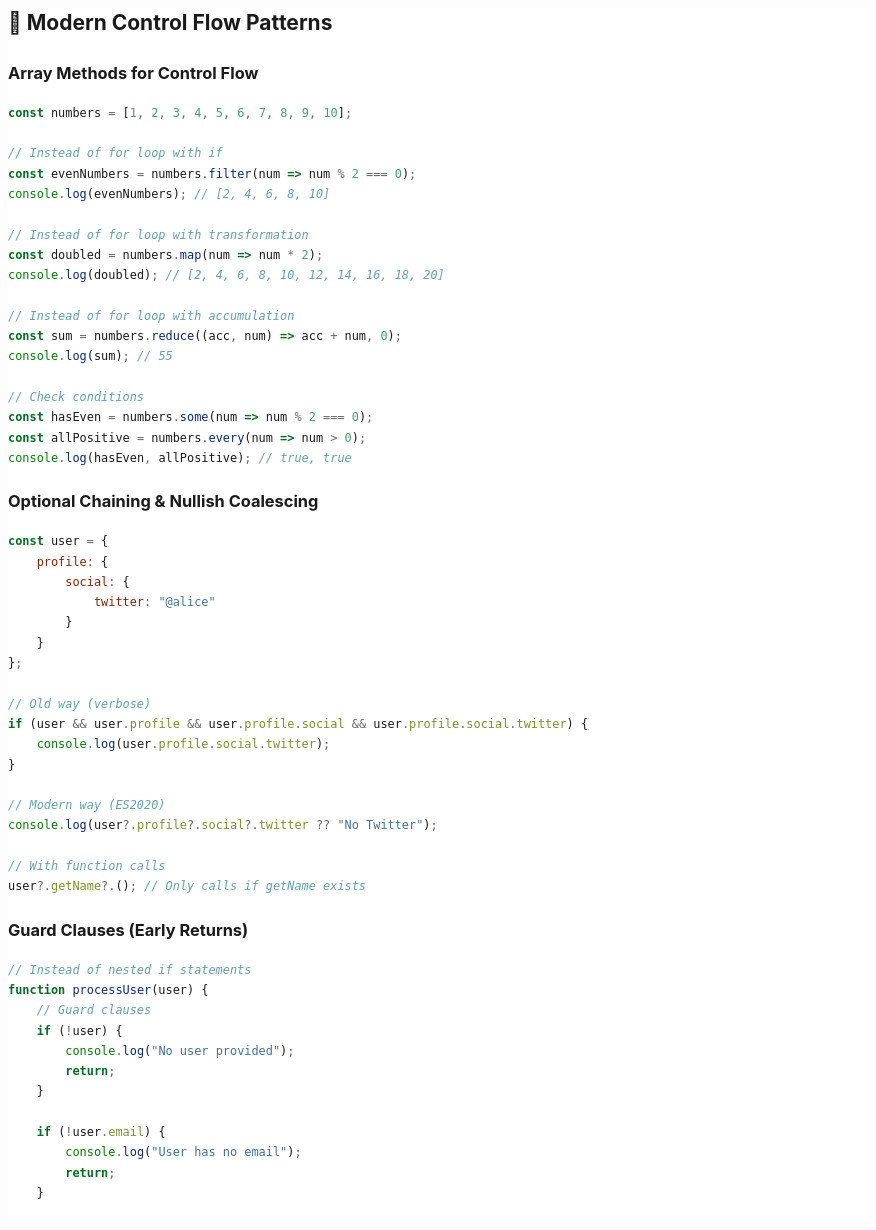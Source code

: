 ```javascript
```

## 🎯 Modern Control Flow Patterns

### Array Methods for Control Flow
```javascript
const numbers = [1, 2, 3, 4, 5, 6, 7, 8, 9, 10];

// Instead of for loop with if
const evenNumbers = numbers.filter(num => num % 2 === 0);
console.log(evenNumbers); // [2, 4, 6, 8, 10]

// Instead of for loop with transformation
const doubled = numbers.map(num => num * 2);
console.log(doubled); // [2, 4, 6, 8, 10, 12, 14, 16, 18, 20]

// Instead of for loop with accumulation
const sum = numbers.reduce((acc, num) => acc + num, 0);
console.log(sum); // 55

// Check conditions
const hasEven = numbers.some(num => num % 2 === 0);
const allPositive = numbers.every(num => num > 0);
console.log(hasEven, allPositive); // true, true
```

### Optional Chaining & Nullish Coalescing
```javascript
const user = {
    profile: {
        social: {
            twitter: "@alice"
        }
    }
};

// Old way (verbose)
if (user && user.profile && user.profile.social && user.profile.social.twitter) {
    console.log(user.profile.social.twitter);
}

// Modern way (ES2020)
console.log(user?.profile?.social?.twitter ?? "No Twitter");

// With function calls
user?.getName?.(); // Only calls if getName exists
```

### Guard Clauses (Early Returns)
```javascript
// Instead of nested if statements
function processUser(user) {
    // Guard clauses
    if (!user) {
        console.log("No user provided");
        return;
    }
    
    if (!user.email) {
        console.log("User has no email");
        return;
    }
    
```